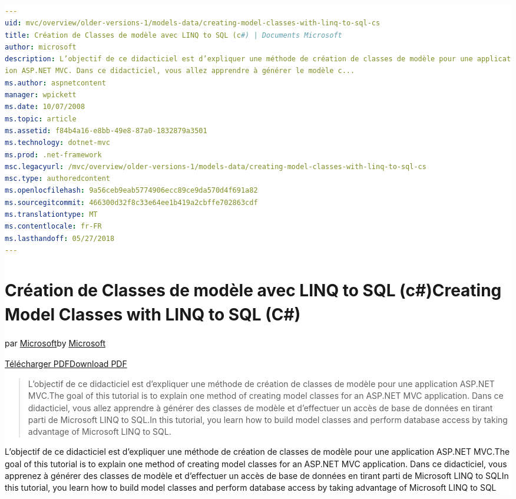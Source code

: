 ```yaml
---
uid: mvc/overview/older-versions-1/models-data/creating-model-classes-with-linq-to-sql-cs
title: Création de Classes de modèle avec LINQ to SQL (c#) | Documents Microsoft
author: microsoft
description: L’objectif de ce didacticiel est d’expliquer une méthode de création de classes de modèle pour une application ASP.NET MVC. Dans ce didacticiel, vous allez apprendre à générer le modèle c...
ms.author: aspnetcontent
manager: wpickett
ms.date: 10/07/2008
ms.topic: article
ms.assetid: f84b4a16-e8bb-49e8-87a0-1832879a3501
ms.technology: dotnet-mvc
ms.prod: .net-framework
msc.legacyurl: /mvc/overview/older-versions-1/models-data/creating-model-classes-with-linq-to-sql-cs
msc.type: authoredcontent
ms.openlocfilehash: 9a56ceb9eab5774906ecc89ce9da570d4f691a82
ms.sourcegitcommit: 466300d32f8c33e64ee1b419a2cbffe702863cdf
ms.translationtype: MT
ms.contentlocale: fr-FR
ms.lasthandoff: 05/27/2018
---
```

<a name="creating-model-classes-with-linq-to-sql-c"></a><span data-ttu-id="5d6cc-104">Création de Classes de modèle avec LINQ to SQL (c#)</span><span class="sxs-lookup"><span data-stu-id="5d6cc-104">Creating Model Classes with LINQ to SQL (C#)</span></span>
====================
<span data-ttu-id="5d6cc-105">par [Microsoft](https://github.com/microsoft)</span><span class="sxs-lookup"><span data-stu-id="5d6cc-105">by [Microsoft](https://github.com/microsoft)</span></span>

[<span data-ttu-id="5d6cc-106">Télécharger PDF</span><span class="sxs-lookup"><span data-stu-id="5d6cc-106">Download PDF</span></span>](http://download.microsoft.com/download/1/1/f/11f721aa-d749-4ed7-bb89-a681b68894e6/ASPNET_MVC_Tutorial_10_CS.pdf)

> <span data-ttu-id="5d6cc-107">L’objectif de ce didacticiel est d’expliquer une méthode de création de classes de modèle pour une application ASP.NET MVC.</span><span class="sxs-lookup"><span data-stu-id="5d6cc-107">The goal of this tutorial is to explain one method of creating model classes for an ASP.NET MVC application.</span></span> <span data-ttu-id="5d6cc-108">Dans ce didacticiel, vous allez apprendre à générer des classes de modèle et d’effectuer un accès de base de données en tirant parti de Microsoft LINQ to SQL.</span><span class="sxs-lookup"><span data-stu-id="5d6cc-108">In this tutorial, you learn how to build model classes and perform database access by taking advantage of Microsoft LINQ to SQL.</span></span>


<span data-ttu-id="5d6cc-109">L’objectif de ce didacticiel est d’expliquer une méthode de création de classes de modèle pour une application ASP.NET MVC.</span><span class="sxs-lookup"><span data-stu-id="5d6cc-109">The goal of this tutorial is to explain one method of creating model classes for an ASP.NET MVC application.</span></span> <span data-ttu-id="5d6cc-110">Dans ce didacticiel, vous apprenez à générer des classes de modèle et d’effectuer un accès de base de données en tirant parti de Microsoft LINQ to SQL</span><span class="sxs-lookup"><span data-stu-id="5d6cc-110">In this tutorial, you learn how to build model classes and perform database access by taking advantage of Microsoft LINQ to SQL</span></span>

